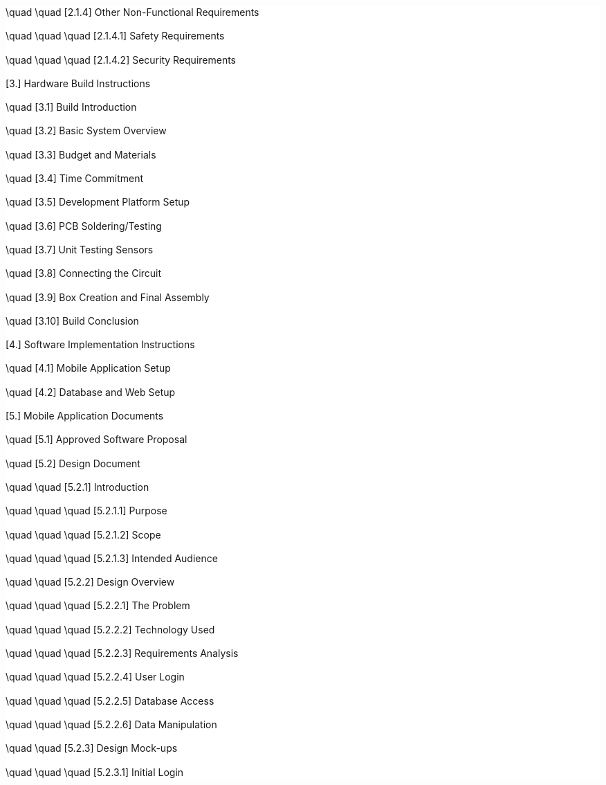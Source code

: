 \quad \quad [2.1.4] Other Non-Functional Requirements

\quad \quad \quad [2.1.4.1] Safety Requirements

\quad \quad \quad [2.1.4.2] Security Requirements

[3.] Hardware Build Instructions

\quad [3.1] Build Introduction

\quad [3.2] Basic System Overview

\quad [3.3] Budget and Materials

\quad [3.4] Time Commitment

\quad [3.5] Development Platform Setup

\quad [3.6] PCB Soldering/Testing

\quad [3.7] Unit Testing Sensors

\quad [3.8] Connecting the Circuit

\quad [3.9] Box Creation and Final Assembly

\quad [3.10] Build Conclusion

[4.] Software Implementation Instructions

\quad [4.1] Mobile Application Setup

\quad [4.2] Database and Web Setup

[5.] Mobile Application Documents

\quad [5.1] Approved Software Proposal

\quad [5.2] Design Document

\quad \quad [5.2.1] Introduction

\quad \quad \quad [5.2.1.1] Purpose

\quad \quad \quad [5.2.1.2] Scope

\quad \quad \quad [5.2.1.3] Intended Audience

\quad \quad [5.2.2] Design Overview

\quad \quad \quad [5.2.2.1] The Problem

\quad \quad \quad [5.2.2.2] Technology Used

\quad \quad \quad [5.2.2.3] Requirements Analysis

\quad \quad \quad [5.2.2.4] User Login

\quad \quad \quad [5.2.2.5] Database Access

\quad \quad \quad [5.2.2.6] Data Manipulation

\quad \quad [5.2.3] Design Mock-ups

\quad \quad \quad [5.2.3.1] Initial Login
